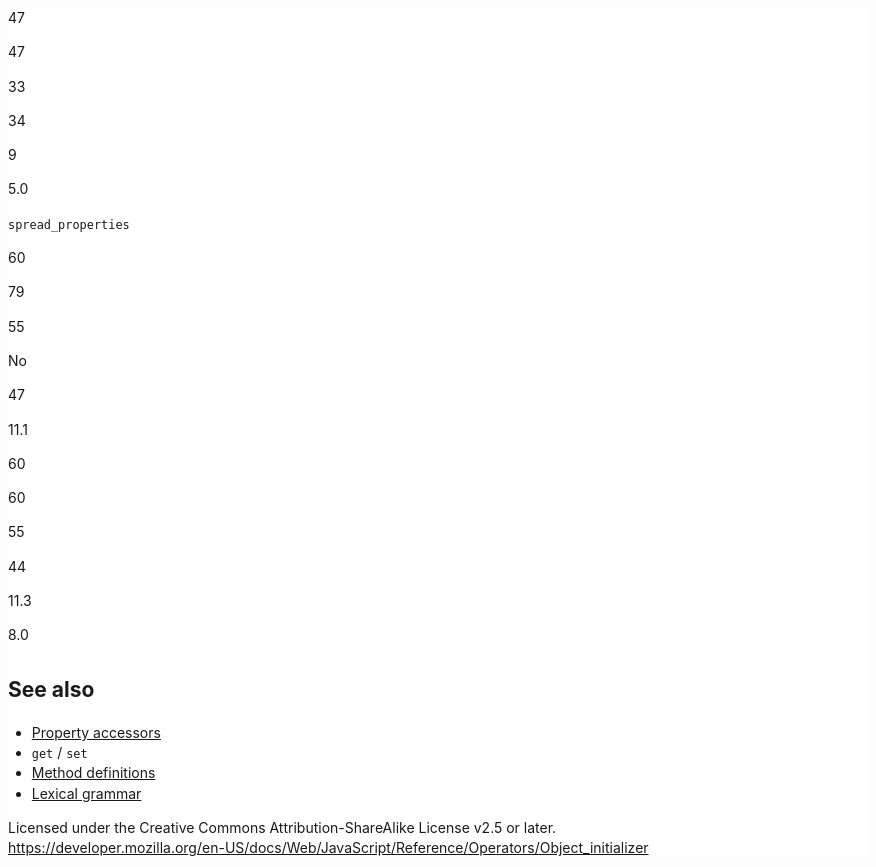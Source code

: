 47

47

33

34

9

5.0

`spread_properties`

60

79

55

No

47

11.1

60

60

55

44

11.3

8.0

See also
--------

-   [Property accessors](property_accessors)
-   `get` / `set`
-   [Method definitions](../functions/method_definitions)
-   [Lexical grammar](../lexical_grammar)

Licensed under the Creative Commons Attribution-ShareAlike License v2.5 or later.  
<a href="https://developer.mozilla.org/en-US/docs/Web/JavaScript/Reference/Operators/Object_initializer" class="_attribution-link">https://developer.mozilla.org/en-US/docs/Web/JavaScript/Reference/Operators/Object_initializer</a>
